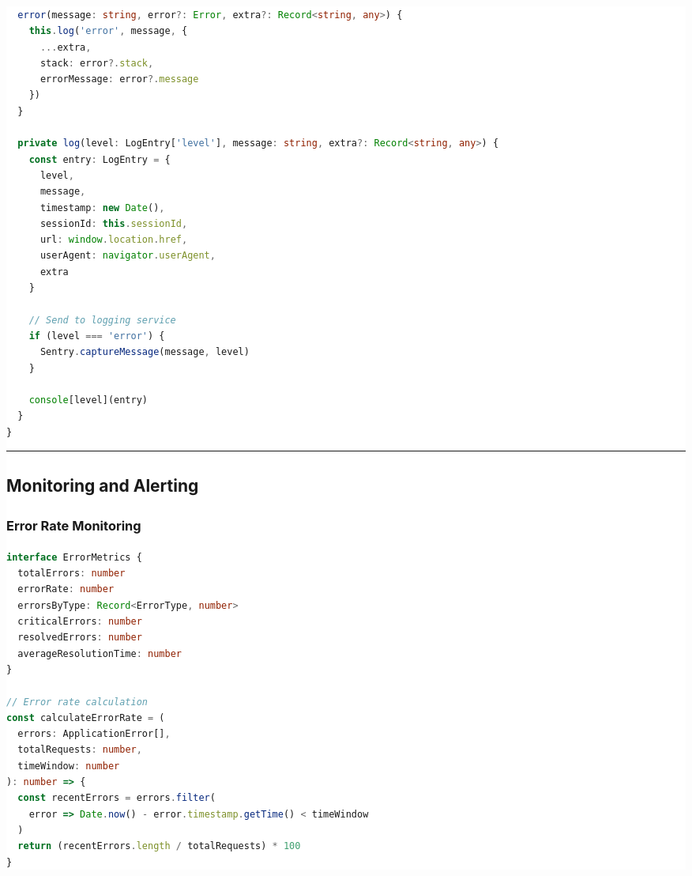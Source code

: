 ```typescript
  error(message: string, error?: Error, extra?: Record<string, any>) {
    this.log('error', message, { 
      ...extra, 
      stack: error?.stack,
      errorMessage: error?.message 
    })
  }
  
  private log(level: LogEntry['level'], message: string, extra?: Record<string, any>) {
    const entry: LogEntry = {
      level,
      message,
      timestamp: new Date(),
      sessionId: this.sessionId,
      url: window.location.href,
      userAgent: navigator.userAgent,
      extra
    }
    
    // Send to logging service
    if (level === 'error') {
      Sentry.captureMessage(message, level)
    }
    
    console[level](entry)
  }
}
```

---

## Monitoring and Alerting

### Error Rate Monitoring
```typescript
interface ErrorMetrics {
  totalErrors: number
  errorRate: number
  errorsByType: Record<ErrorType, number>
  criticalErrors: number
  resolvedErrors: number
  averageResolutionTime: number
}

// Error rate calculation
const calculateErrorRate = (
  errors: ApplicationError[],
  totalRequests: number,
  timeWindow: number
): number => {
  const recentErrors = errors.filter(
    error => Date.now() - error.timestamp.getTime() < timeWindow
  )
  return (recentErrors.length / totalRequests) * 100
}
```


  [ErrorType.NETWORK_ERROR]: {
  [ErrorType.VALIDATION_ERROR]: {
  [ErrorType.CHART_ERROR]: {
  [ErrorType.REALTIME_ERROR]: {